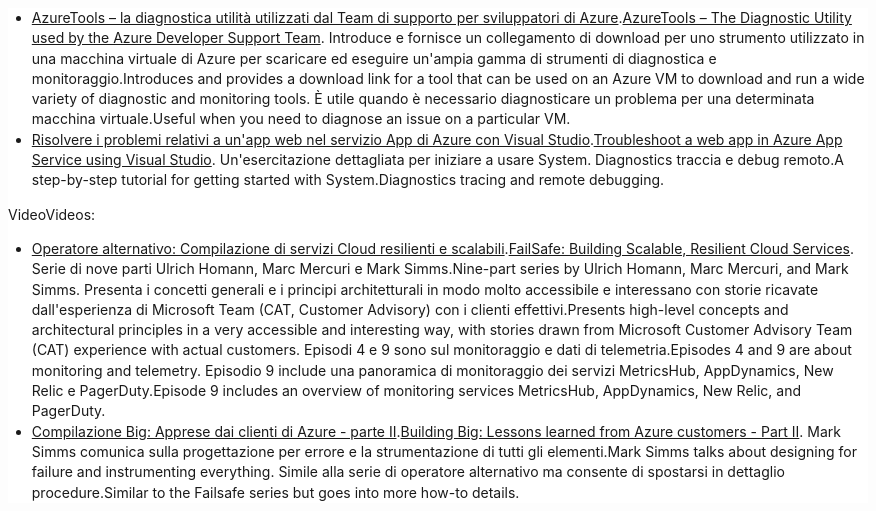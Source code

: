 - <span data-ttu-id="2e5f8-323">[AzureTools – la diagnostica utilità utilizzati dal Team di supporto per sviluppatori di Azure](https://blogs.msdn.com/b/kwill/archive/2013/08/26/azuretools-the-diagnostic-utility-used-by-the-windows-azure-developer-support-team.aspx?Redirected=true).</span><span class="sxs-lookup"><span data-stu-id="2e5f8-323">[AzureTools – The Diagnostic Utility used by the Azure Developer Support Team](https://blogs.msdn.com/b/kwill/archive/2013/08/26/azuretools-the-diagnostic-utility-used-by-the-windows-azure-developer-support-team.aspx?Redirected=true).</span></span> <span data-ttu-id="2e5f8-324">Introduce e fornisce un collegamento di download per uno strumento utilizzato in una macchina virtuale di Azure per scaricare ed eseguire un'ampia gamma di strumenti di diagnostica e monitoraggio.</span><span class="sxs-lookup"><span data-stu-id="2e5f8-324">Introduces and provides a download link for a tool that can be used on an Azure VM to download and run a wide variety of diagnostic and monitoring tools.</span></span> <span data-ttu-id="2e5f8-325">È utile quando è necessario diagnosticare un problema per una determinata macchina virtuale.</span><span class="sxs-lookup"><span data-stu-id="2e5f8-325">Useful when you need to diagnose an issue on a particular VM.</span></span>
- <span data-ttu-id="2e5f8-326">[Risolvere i problemi relativi a un'app web nel servizio App di Azure con Visual Studio](https://docs.microsoft.com/azure/app-service-web/web-sites-dotnet-troubleshoot-visual-studio).</span><span class="sxs-lookup"><span data-stu-id="2e5f8-326">[Troubleshoot a web app in Azure App Service using Visual Studio](https://docs.microsoft.com/azure/app-service-web/web-sites-dotnet-troubleshoot-visual-studio).</span></span> <span data-ttu-id="2e5f8-327">Un'esercitazione dettagliata per iniziare a usare System. Diagnostics traccia e debug remoto.</span><span class="sxs-lookup"><span data-stu-id="2e5f8-327">A step-by-step tutorial for getting started with System.Diagnostics tracing and remote debugging.</span></span>

<span data-ttu-id="2e5f8-328">Video</span><span class="sxs-lookup"><span data-stu-id="2e5f8-328">Videos:</span></span>

- <span data-ttu-id="2e5f8-329">[Operatore alternativo: Compilazione di servizi Cloud resilienti e scalabili](https://channel9.msdn.com/Series/FailSafe).</span><span class="sxs-lookup"><span data-stu-id="2e5f8-329">[FailSafe: Building Scalable, Resilient Cloud Services](https://channel9.msdn.com/Series/FailSafe).</span></span> <span data-ttu-id="2e5f8-330">Serie di nove parti Ulrich Homann, Marc Mercuri e Mark Simms.</span><span class="sxs-lookup"><span data-stu-id="2e5f8-330">Nine-part series by Ulrich Homann, Marc Mercuri, and Mark Simms.</span></span> <span data-ttu-id="2e5f8-331">Presenta i concetti generali e i principi architetturali in modo molto accessibile e interessano con storie ricavate dall'esperienza di Microsoft Team (CAT, Customer Advisory) con i clienti effettivi.</span><span class="sxs-lookup"><span data-stu-id="2e5f8-331">Presents high-level concepts and architectural principles in a very accessible and interesting way, with stories drawn from Microsoft Customer Advisory Team (CAT) experience with actual customers.</span></span> <span data-ttu-id="2e5f8-332">Episodi 4 e 9 sono sul monitoraggio e dati di telemetria.</span><span class="sxs-lookup"><span data-stu-id="2e5f8-332">Episodes 4 and 9 are about monitoring and telemetry.</span></span> <span data-ttu-id="2e5f8-333">Episodio 9 include una panoramica di monitoraggio dei servizi MetricsHub, AppDynamics, New Relic e PagerDuty.</span><span class="sxs-lookup"><span data-stu-id="2e5f8-333">Episode 9 includes an overview of monitoring services MetricsHub, AppDynamics, New Relic, and PagerDuty.</span></span>
- <span data-ttu-id="2e5f8-334">[Compilazione Big: Apprese dai clienti di Azure - parte II](https://channel9.msdn.com/Events/Build/2012/3-030).</span><span class="sxs-lookup"><span data-stu-id="2e5f8-334">[Building Big: Lessons learned from Azure customers - Part II](https://channel9.msdn.com/Events/Build/2012/3-030).</span></span> <span data-ttu-id="2e5f8-335">Mark Simms comunica sulla progettazione per errore e la strumentazione di tutti gli elementi.</span><span class="sxs-lookup"><span data-stu-id="2e5f8-335">Mark Simms talks about designing for failure and instrumenting everything.</span></span> <span data-ttu-id="2e5f8-336">Simile alla serie di operatore alternativo ma consente di spostarsi in dettaglio procedure.</span><span class="sxs-lookup"><span data-stu-id="2e5f8-336">Similar to the Failsafe series but goes into more how-to details.</span></span>
